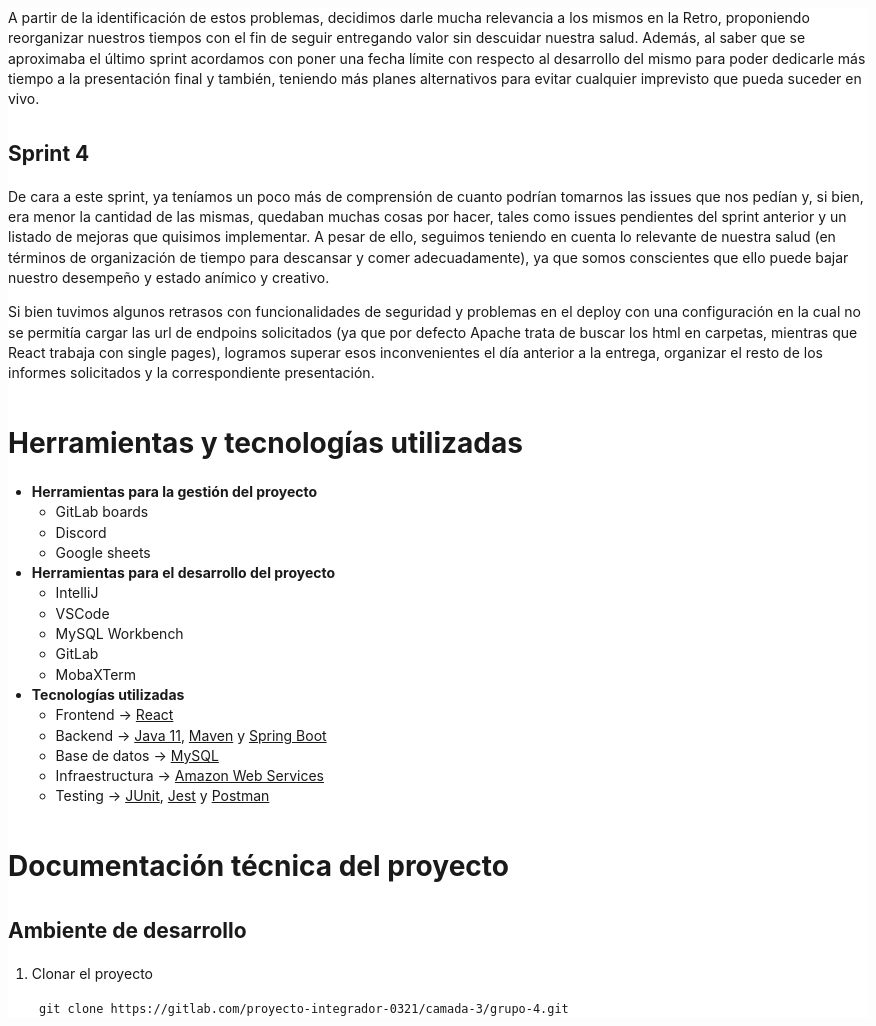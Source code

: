 A partir de la identificación de estos problemas, decidimos darle mucha relevancia a los mismos en la Retro, proponiendo reorganizar nuestros tiempos con el fin de seguir entregando valor sin descuidar nuestra salud. Además, al saber que se aproximaba el último sprint acordamos con poner una fecha límite con respecto al desarrollo del mismo para poder dedicarle más tiempo a la presentación final y también, teniendo más planes alternativos para evitar cualquier imprevisto que pueda suceder en vivo.

## Sprint 4

De cara a este sprint, ya teníamos un poco más de comprensión de cuanto podrían tomarnos las issues que nos pedían y, si bien, era menor la cantidad de las mismas, quedaban muchas cosas por hacer, tales como issues pendientes del sprint anterior y un listado de mejoras que quisimos implementar. A pesar de ello, seguimos teniendo en cuenta lo relevante de nuestra salud (en términos de organización de tiempo para descansar y comer adecuadamente), ya que somos conscientes que ello puede bajar nuestro desempeño y estado anímico y creativo.

Si bien tuvimos algunos retrasos con funcionalidades de seguridad y problemas en el deploy con una configuración en la cual no se permitía cargar las url de endpoins solicitados (ya que por defecto Apache trata de buscar los html en carpetas, mientras que React trabaja con single pages), logramos superar esos inconvenientes el día anterior a la entrega, organizar el resto de los informes solicitados y la correspondiente presentación.

# Herramientas y tecnologías utilizadas

* **Herramientas para la gestión del proyecto**
  * GitLab boards
  * Discord
  * Google sheets
* **Herramientas para el desarrollo del proyecto**
  * IntelliJ
  * VSCode
  * MySQL Workbench
  * GitLab
  * MobaXTerm
* **Tecnologías utilizadas**
  * Frontend → [React](https://es.reactjs.org/)
  * Backend → [Java 11](https://www.oracle.com/java/technologies/downloads/#java11), [Maven](https://maven.apache.org/download.cgi) y [Spring Boot](https://spring.io/projects/spring-boot)
  * Base de datos → [MySQL](https://www.mysql.com/)
  * Infraestructura → [Amazon Web Services](https://aws.amazon.com/)
  * Testing → [JUnit](https://junit.org/junit5/), [Jest](https://jestjs.io/) y [Postman](https://www.postman.com/)

# Documentación técnica del proyecto

## Ambiente de desarrollo

1. Clonar el proyecto

   ```shell
    git clone https://gitlab.com/proyecto-integrador-0321/camada-3/grupo-4.git
   ```
